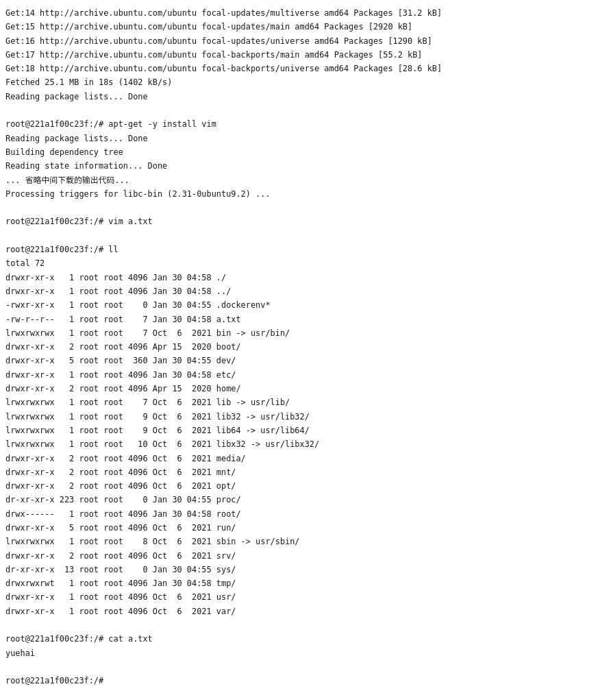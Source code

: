 ```shell
Get:14 http://archive.ubuntu.com/ubuntu focal-updates/multiverse amd64 Packages [31.2 kB]            
Get:15 http://archive.ubuntu.com/ubuntu focal-updates/main amd64 Packages [2920 kB]                  
Get:16 http://archive.ubuntu.com/ubuntu focal-updates/universe amd64 Packages [1290 kB]              
Get:17 http://archive.ubuntu.com/ubuntu focal-backports/main amd64 Packages [55.2 kB]                
Get:18 http://archive.ubuntu.com/ubuntu focal-backports/universe amd64 Packages [28.6 kB]            
Fetched 25.1 MB in 18s (1402 kB/s)                                                                   
Reading package lists... Done

root@221a1f00c23f:/# apt-get -y install vim
Reading package lists... Done
Building dependency tree       
Reading state information... Done
... 省略中间下载的输出代码...
Processing triggers for libc-bin (2.31-0ubuntu9.2) ...

root@221a1f00c23f:/# vim a.txt

root@221a1f00c23f:/# ll  
total 72
drwxr-xr-x   1 root root 4096 Jan 30 04:58 ./
drwxr-xr-x   1 root root 4096 Jan 30 04:58 ../
-rwxr-xr-x   1 root root    0 Jan 30 04:55 .dockerenv*
-rw-r--r--   1 root root    7 Jan 30 04:58 a.txt
lrwxrwxrwx   1 root root    7 Oct  6  2021 bin -> usr/bin/
drwxr-xr-x   2 root root 4096 Apr 15  2020 boot/
drwxr-xr-x   5 root root  360 Jan 30 04:55 dev/
drwxr-xr-x   1 root root 4096 Jan 30 04:58 etc/
drwxr-xr-x   2 root root 4096 Apr 15  2020 home/
lrwxrwxrwx   1 root root    7 Oct  6  2021 lib -> usr/lib/
lrwxrwxrwx   1 root root    9 Oct  6  2021 lib32 -> usr/lib32/
lrwxrwxrwx   1 root root    9 Oct  6  2021 lib64 -> usr/lib64/
lrwxrwxrwx   1 root root   10 Oct  6  2021 libx32 -> usr/libx32/
drwxr-xr-x   2 root root 4096 Oct  6  2021 media/
drwxr-xr-x   2 root root 4096 Oct  6  2021 mnt/
drwxr-xr-x   2 root root 4096 Oct  6  2021 opt/
dr-xr-xr-x 223 root root    0 Jan 30 04:55 proc/
drwx------   1 root root 4096 Jan 30 04:58 root/
drwxr-xr-x   5 root root 4096 Oct  6  2021 run/
lrwxrwxrwx   1 root root    8 Oct  6  2021 sbin -> usr/sbin/
drwxr-xr-x   2 root root 4096 Oct  6  2021 srv/
dr-xr-xr-x  13 root root    0 Jan 30 04:55 sys/
drwxrwxrwt   1 root root 4096 Jan 30 04:58 tmp/
drwxr-xr-x   1 root root 4096 Oct  6  2021 usr/
drwxr-xr-x   1 root root 4096 Oct  6  2021 var/

root@221a1f00c23f:/# cat a.txt 
yuehai

root@221a1f00c23f:/# 
```

